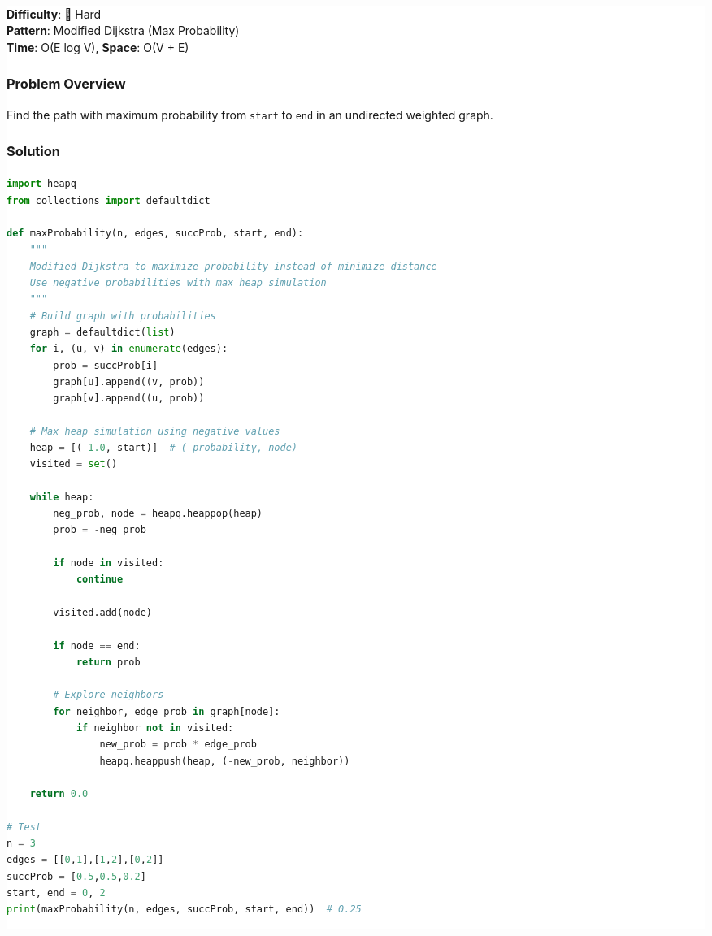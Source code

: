 **Difficulty**: 🔴 Hard  
**Pattern**: Modified Dijkstra (Max Probability)  
**Time**: O(E log V), **Space**: O(V + E)

### Problem Overview

Find the path with maximum probability from `start` to `end` in an undirected weighted graph.

### Solution

```python
import heapq
from collections import defaultdict

def maxProbability(n, edges, succProb, start, end):
    """
    Modified Dijkstra to maximize probability instead of minimize distance
    Use negative probabilities with max heap simulation
    """
    # Build graph with probabilities
    graph = defaultdict(list)
    for i, (u, v) in enumerate(edges):
        prob = succProb[i]
        graph[u].append((v, prob))
        graph[v].append((u, prob))
    
    # Max heap simulation using negative values
    heap = [(-1.0, start)]  # (-probability, node)
    visited = set()
    
    while heap:
        neg_prob, node = heapq.heappop(heap)
        prob = -neg_prob
        
        if node in visited:
            continue
        
        visited.add(node)
        
        if node == end:
            return prob
        
        # Explore neighbors
        for neighbor, edge_prob in graph[node]:
            if neighbor not in visited:
                new_prob = prob * edge_prob
                heapq.heappush(heap, (-new_prob, neighbor))
    
    return 0.0

# Test
n = 3
edges = [[0,1],[1,2],[0,2]]
succProb = [0.5,0.5,0.2]
start, end = 0, 2
print(maxProbability(n, edges, succProb, start, end))  # 0.25
```

---